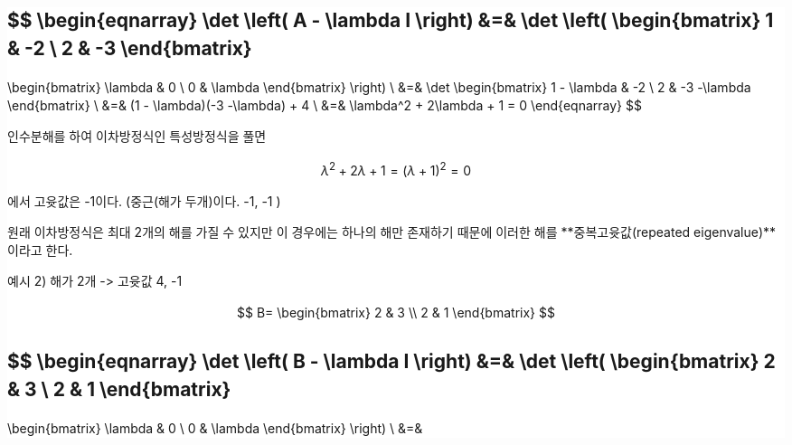 $$
\begin{eqnarray}
\det \left( A - \lambda I \right) 
&=&
\det 
\left(
\begin{bmatrix}
1 & -2 \\
2 & -3
\end{bmatrix}
-
\begin{bmatrix}
\lambda & 0 \\
0 & \lambda
\end{bmatrix}
\right) 
\\
&=&
\det 
\begin{bmatrix}
1 - \lambda & -2 \\
2 & -3 -\lambda
\end{bmatrix}
\\
&=& (1 - \lambda)(-3 -\lambda) + 4 \\
&=& \lambda^2 + 2\lambda + 1 = 0
\end{eqnarray}
$$

인수분해를 하여 이차방정식인 특성방정식을 풀면

$$
\lambda^2 + 2\lambda + 1 = (\lambda + 1)^2 = 0
$$

에서 고윳값은 -1이다. (중근(해가 두개)이다. -1, -1 )

원래 이차방정식은 최대 2개의 해를 가질 수 있지만 이 경우에는 하나의 해만 존재하기 때문에 이러한 해를 **중복고윳값(repeated eigenvalue)**이라고 한다.

예시 2) 해가 2개 -> 고윳값 4, -1

$$
B=
\begin{bmatrix}
2 & 3 \\
2 & 1
\end{bmatrix}
$$

$$
\begin{eqnarray}
\det \left( B - \lambda I \right) 
&=&
\det 
\left(
\begin{bmatrix}
2 & 3 \\
2 & 1
\end{bmatrix}
-
\begin{bmatrix}
\lambda & 0 \\
0 & \lambda
\end{bmatrix}
\right) 
\\
&=&